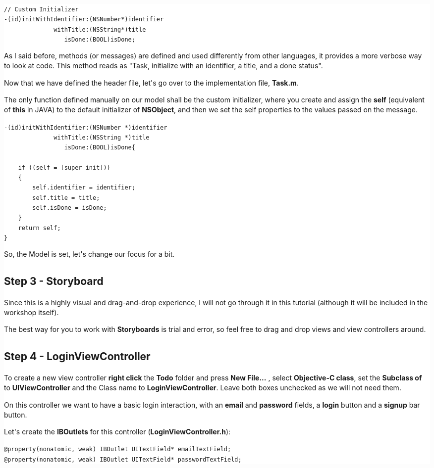 ```objc
// Custom Initializer
-(id)initWithIdentifier:(NSNumber*)identifier
              withTitle:(NSString*)title
                 isDone:(BOOL)isDone;
```

As I said before, methods (or messages) are defined and used differently from other languages, it provides a more verbose way to look at code. This method reads as "Task, initialize with an identifier, a title, and a done status".

Now that we have defined the header file, let's go over to the implementation file, **Task.m**.

The only function defined manually on our model shall be the custom initializer, where you create and assign the **self** (equivalent of **this** in JAVA) to the default initializer of **NSObject**, and then we set the self properties to the values passed on the message.

```objc
-(id)initWithIdentifier:(NSNumber *)identifier 
              withTitle:(NSString *)title
                 isDone:(BOOL)isDone{
                 
    if ((self = [super init]))
    {
        self.identifier = identifier;
        self.title = title;
        self.isDone = isDone;
    }
    return self;
}
```

So, the Model is set, let's change our focus for a bit.


## Step 3 - Storyboard
Since this is a highly visual and drag-and-drop experience, I will not go through it in this tutorial (although it will be included in the workshop itself). 

The best way for you to work with **Storyboards** is trial and error, so feel free to drag and drop views and view controllers around.

## Step 4 - LoginViewController

To create a new view controller **right click** the **Todo** folder and press **New File...** , select **Objective-C class**, set the **Subclass of** to **UIViewController** and the Class name to **LoginViewController**. Leave both boxes unchecked as we will not need them.

On this controller we want to have a basic login interaction, with an **email** and **password** fields, a **login** button and a **signup** bar button.

Let's create the **IBOutlets** for this controller (**LoginViewController.h**):

```objc
@property(nonatomic, weak) IBOutlet UITextField* emailTextField;
@property(nonatomic, weak) IBOutlet UITextField* passwordTextField;
```

